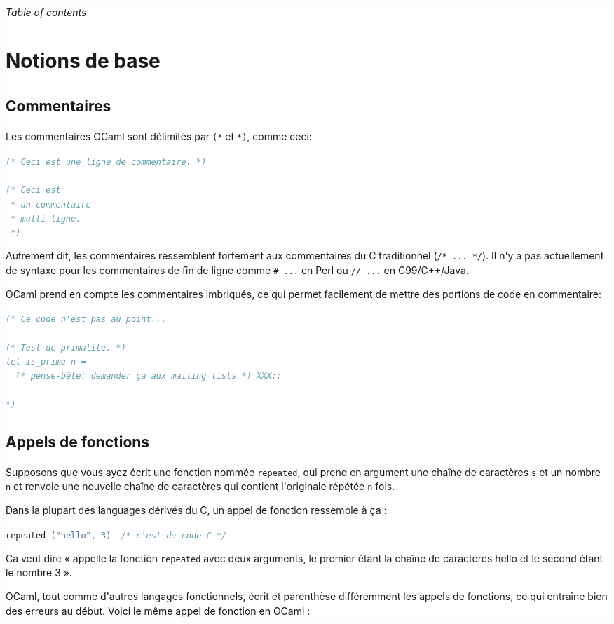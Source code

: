 

*Table of contents*

# Notions de base
## Commentaires
Les commentaires OCaml sont délimités par `(*` et `*)`, comme ceci:

```ocaml
(* Ceci est une ligne de commentaire. *)

(* Ceci est
 * un commentaire
 * multi-ligne.
 *)
```
Autrement dit, les commentaires ressemblent fortement aux commentaires
du C traditionnel (`/* ... */`).
Il n'y a pas actuellement de syntaxe pour les commentaires de fin de
ligne comme `# ...` en Perl ou `// ...` en C99/C++/Java.

OCaml prend en compte les commentaires imbriqués, ce qui permet
facilement de mettre des portions de code en commentaire:

```ocaml
(* Ce code n'est pas au point...

(* Test de primalité. *)
let is_prime n =
  (* pense-bête: demander ça aux mailing lists *) XXX;;

*)
```

## Appels de fonctions
Supposons que vous ayez écrit une fonction nommée `repeated`, qui prend
en argument une chaîne de caractères `s` et un nombre `n` et renvoie une
nouvelle chaîne de caractères qui contient l'originale répétée `n` fois.

Dans la plupart des languages dérivés du C, un appel de fonction
ressemble à ça :

```C
repeated ("hello", 3)  /* c'est du code C */
```

Ca veut dire « appelle la fonction `repeated` avec deux arguments, le
premier étant la chaîne de caractères hello et le second étant le nombre
3 ».

OCaml, tout comme d'autres langages fonctionnels, écrit et parenthèse
différemment les appels de fonctions, ce qui entraîne bien des erreurs
au début. Voici le même appel de fonction en OCaml :
